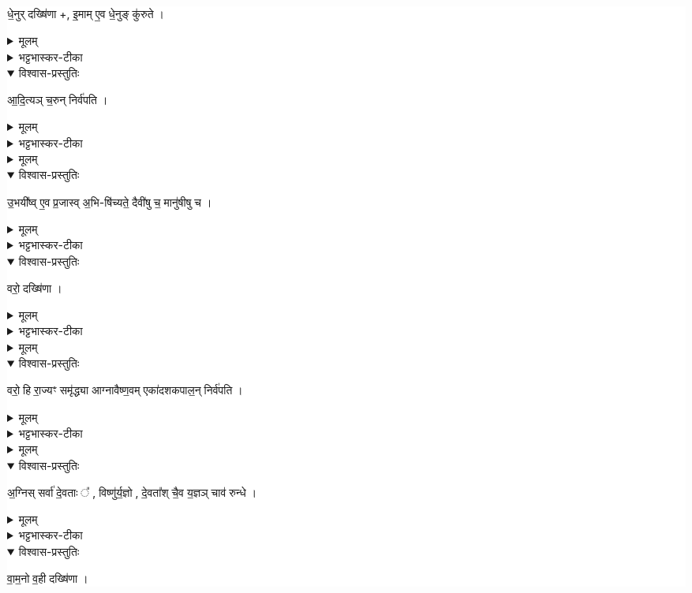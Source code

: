धे॒नुर् दख्षि॑णा +, इ॒माम् ए॒व धे॒नुङ् कु॑रुते ।  
</details>

<details><summary>मूलम्</summary></details>

<details><summary>भट्टभास्कर-टीका</summary></details>

<details open><summary>विश्वास-प्रस्तुतिः</summary>

आ॒दि॒त्यञ् च॒रुन् निर्व॑पति ।  
</details>

<details><summary>मूलम्</summary></details>

<details><summary>भट्टभास्कर-टीका</summary></details>


<details><summary>मूलम्</summary></details>

<details open><summary>विश्वास-प्रस्तुतिः</summary>

उ॒भयी᳚ष्व् ए॒व प्र॒जास्व् अ॒भि-षि॑च्यते॒ दैवी॑षु च॒ मानु॑षीषु च ।  
</details>

<details><summary>मूलम्</summary></details>

<details><summary>भट्टभास्कर-टीका</summary></details>

<details open><summary>विश्वास-प्रस्तुतिः</summary>

वरो॒ दख्षि॑णा ।  
</details>

<details><summary>मूलम्</summary></details>

<details><summary>भट्टभास्कर-टीका</summary></details>


<details><summary>मूलम्</summary></details>

<details open><summary>विश्वास-प्रस्तुतिः</summary>

वरो॒ हि रा॒ज्यꣳ समृ॑द्ध्या आग्नावैष्ण॒वम् एका॑दशकपाल॒न् निर्व॑पति ।  
</details>

<details><summary>मूलम्</summary></details>

<details><summary>भट्टभास्कर-टीका</summary></details>


<details><summary>मूलम्</summary></details>

<details open><summary>विश्वास-प्रस्तुतिः</summary>

अ॒ग्निस् सर्वा॑ दे॒वताः ᳚ , विष्णु॑र्य॒ज्ञो , दे॒वता᳚श् चै॒व य॒ज्ञञ् चाव॑ रुन्धे ।  
</details>

<details><summary>मूलम्</summary></details>

<details><summary>भट्टभास्कर-टीका</summary></details>

<details open><summary>विश्वास-प्रस्तुतिः</summary>

वा॒म॒नो व॒ही दख्षि॑णा ।  
</details>
